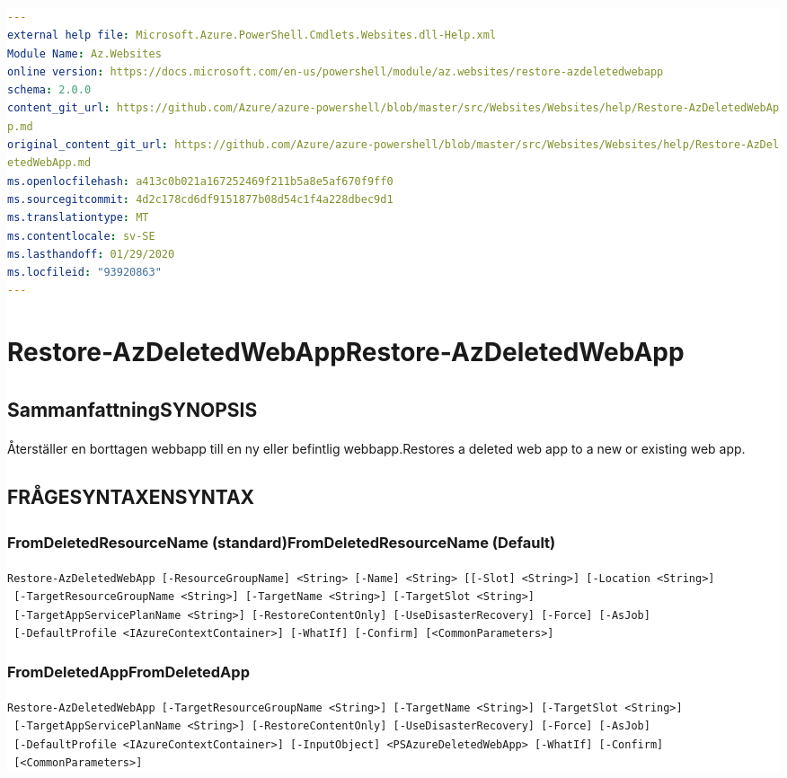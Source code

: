```yaml
---
external help file: Microsoft.Azure.PowerShell.Cmdlets.Websites.dll-Help.xml
Module Name: Az.Websites
online version: https://docs.microsoft.com/en-us/powershell/module/az.websites/restore-azdeletedwebapp
schema: 2.0.0
content_git_url: https://github.com/Azure/azure-powershell/blob/master/src/Websites/Websites/help/Restore-AzDeletedWebApp.md
original_content_git_url: https://github.com/Azure/azure-powershell/blob/master/src/Websites/Websites/help/Restore-AzDeletedWebApp.md
ms.openlocfilehash: a413c0b021a167252469f211b5a8e5af670f9ff0
ms.sourcegitcommit: 4d2c178cd6df9151877b08d54c1f4a228dbec9d1
ms.translationtype: MT
ms.contentlocale: sv-SE
ms.lasthandoff: 01/29/2020
ms.locfileid: "93920863"
---
```

# <span data-ttu-id="da3da-101">Restore-AzDeletedWebApp</span><span class="sxs-lookup"><span data-stu-id="da3da-101">Restore-AzDeletedWebApp</span></span>

## <span data-ttu-id="da3da-102">Sammanfattning</span><span class="sxs-lookup"><span data-stu-id="da3da-102">SYNOPSIS</span></span>
<span data-ttu-id="da3da-103">Återställer en borttagen webbapp till en ny eller befintlig webbapp.</span><span class="sxs-lookup"><span data-stu-id="da3da-103">Restores a deleted web app to a new or existing web app.</span></span>

## <span data-ttu-id="da3da-104">FRÅGESYNTAXEN</span><span class="sxs-lookup"><span data-stu-id="da3da-104">SYNTAX</span></span>

### <span data-ttu-id="da3da-105">FromDeletedResourceName (standard)</span><span class="sxs-lookup"><span data-stu-id="da3da-105">FromDeletedResourceName (Default)</span></span>
```
Restore-AzDeletedWebApp [-ResourceGroupName] <String> [-Name] <String> [[-Slot] <String>] [-Location <String>]
 [-TargetResourceGroupName <String>] [-TargetName <String>] [-TargetSlot <String>]
 [-TargetAppServicePlanName <String>] [-RestoreContentOnly] [-UseDisasterRecovery] [-Force] [-AsJob]
 [-DefaultProfile <IAzureContextContainer>] [-WhatIf] [-Confirm] [<CommonParameters>]
```

### <span data-ttu-id="da3da-106">FromDeletedApp</span><span class="sxs-lookup"><span data-stu-id="da3da-106">FromDeletedApp</span></span>
```
Restore-AzDeletedWebApp [-TargetResourceGroupName <String>] [-TargetName <String>] [-TargetSlot <String>]
 [-TargetAppServicePlanName <String>] [-RestoreContentOnly] [-UseDisasterRecovery] [-Force] [-AsJob]
 [-DefaultProfile <IAzureContextContainer>] [-InputObject] <PSAzureDeletedWebApp> [-WhatIf] [-Confirm]
 [<CommonParameters>]
```
